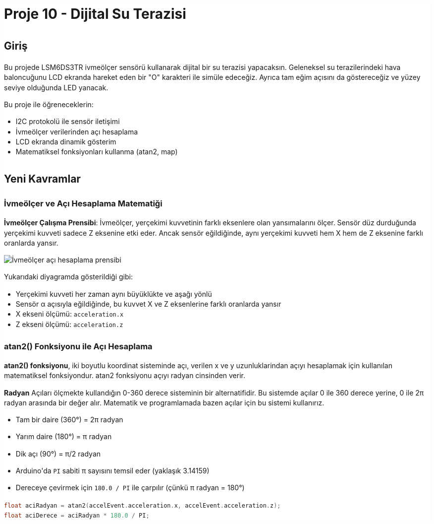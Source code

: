 # Proje 10 - Dijital Su Terazisi

## Giriş

Bu projede LSM6DS3TR ivmeölçer sensörü kullanarak dijital bir su terazisi yapacaksın. Geleneksel su terazilerindeki hava baloncuğunu LCD ekranda hareket eden bir "O" karakteri ile simüle edeceğiz. Ayrıca tam eğim açısını da göstereceğiz ve yüzey seviye olduğunda LED yanacak.

Bu proje ile öğreneceklerin:
- I2C protokolü ile sensör iletişimi
- İvmeölçer verilerinden açı hesaplama
- LCD ekranda dinamik gösterim
- Matematiksel fonksiyonları kullanma (atan2, map)

## Yeni Kavramlar

### İvmeölçer ve Açı Hesaplama Matematiği

**İvmeölçer Çalışma Prensibi**: İvmeölçer, yerçekimi kuvvetinin farklı eksenlere olan yansımalarını ölçer. Sensör düz durduğunda yerçekimi kuvveti sadece Z eksenine etki eder. Ancak sensör eğildiğinde, aynı yerçekimi kuvveti hem X hem de Z eksenine farklı oranlarda yansır.

<img src="../images/Ivmeolcer-atan.svg" alt="İvmeölçer açı hesaplama prensibi">

Yukarıdaki diyagramda gösterildiği gibi:
- Yerçekimi kuvveti her zaman aynı büyüklükte ve aşağı yönlü
- Sensör α açısıyla eğildiğinde, bu kuvvet X ve Z eksenlerine farklı oranlarda yansır
- X ekseni ölçümü: `acceleration.x`
- Z ekseni ölçümü: `acceleration.z`

### atan2() Fonksiyonu ile Açı Hesaplama

**atan2() fonksiyonu**, iki boyutlu koordinat sisteminde açı, verilen x ve y uzunluklarindan açıyı hesaplamak için kullanılan matematiksel fonksiyondur. atan2 fonksiyonu açıyı radyan cinsinden verir.

**Radyan** Açıları ölçmekte kullandığın 0-360 derece sisteminin bir alternatifidir. Bu sistemde açılar 0 ile 360 derece yerine, 0 ile 2π radyan arasında bir değer alır. Matematik ve programlamada bazen açılar için bu sistemi kullanırız.

- Tam bir daire (360°) = 2π radyan

- Yarım daire (180°) = π radyan

- Dik açı (90°) = π/2 radyan

- Arduino'da `PI` sabiti π sayısını temsil eder (yaklaşık 3.14159)

- Dereceye çevirmek için `180.0 / PI` ile çarpılır (çünkü π radyan = 180°)


```c
float aciRadyan = atan2(accelEvent.acceleration.x, accelEvent.acceleration.z);
float aciDerece = aciRadyan * 180.0 / PI;
```
